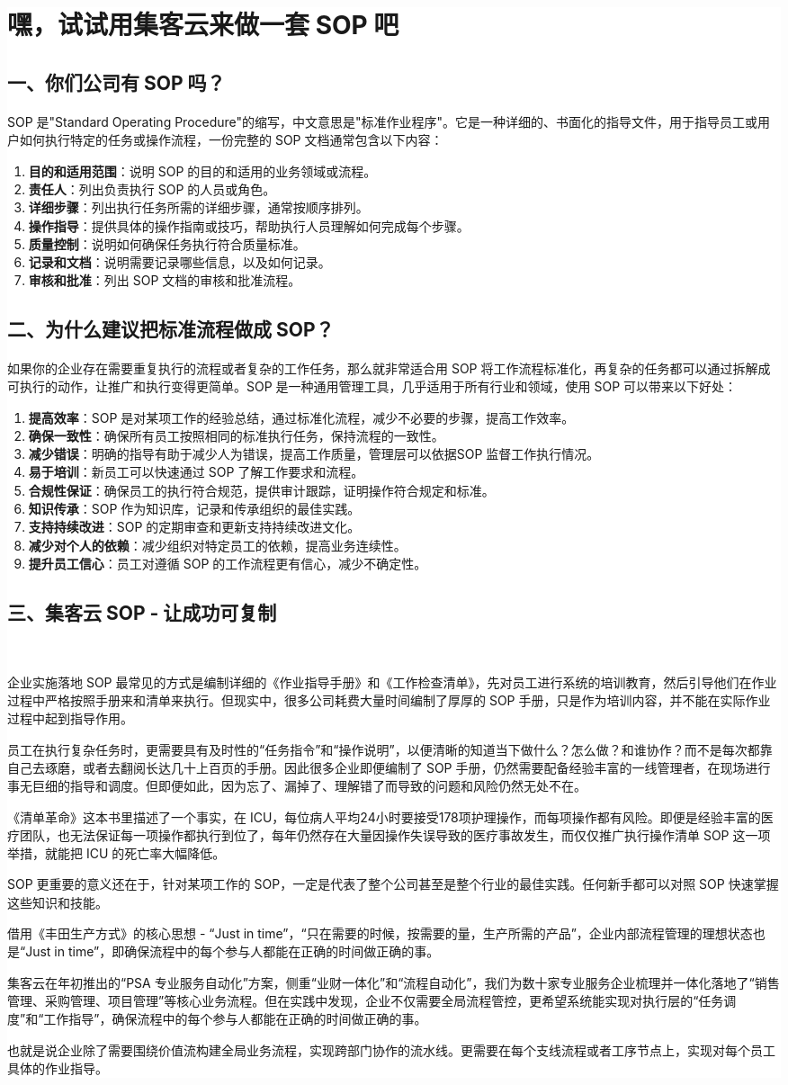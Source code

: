# 嘿，试试用集客云来做一套 SOP 吧

## 一、你们公司有 SOP 吗？

SOP 是"Standard Operating Procedure"的缩写，中文意思是"标准作业程序"。它是一种详细的、书面化的指导文件，用于指导员工或用户如何执行特定的任务或操作流程，一份完整的 SOP 文档通常包含以下内容：

1. **目的和适用范围**：说明 SOP 的目的和适用的业务领域或流程。
2. **责任人**：列出负责执行 SOP 的人员或角色。
3. **详细步骤**：列出执行任务所需的详细步骤，通常按顺序排列。
4. **操作指导**：提供具体的操作指南或技巧，帮助执行人员理解如何完成每个步骤。
5. **质量控制**：说明如何确保任务执行符合质量标准。
6. **记录和文档**：说明需要记录哪些信息，以及如何记录。
7. **审核和批准**：列出 SOP 文档的审核和批准流程。

## 二、为什么建议把标准流程做成 SOP？

如果你的企业存在需要重复执行的流程或者复杂的工作任务，那么就非常适合用 SOP 将工作流程标准化，再复杂的任务都可以通过拆解成可执行的动作，让推广和执行变得更简单。SOP 是一种通用管理工具，几乎适用于所有行业和领域，使用 SOP 可以带来以下好处：

1. **提高效率**：SOP 是对某项工作的经验总结，通过标准化流程，减少不必要的步骤，提高工作效率。
2. **确保一致性**：确保所有员工按照相同的标准执行任务，保持流程的一致性。
3. **减少错误**：明确的指导有助于减少人为错误，提高工作质量，管理层可以依据SOP 监督工作执行情况。
4. **易于培训**：新员工可以快速通过 SOP 了解工作要求和流程。
5. **合规性保证**：确保员工的执行符合规范，提供审计跟踪，证明操作符合规定和标准。
6. **知识传承**：SOP 作为知识库，记录和传承组织的最佳实践。
7. **支持持续改进**：SOP 的定期审查和更新支持持续改进文化。
8. **减少对个人的依赖**：减少组织对特定员工的依赖，提高业务连续性。
9. **提升员工信心**：员工对遵循 SOP 的工作流程更有信心，减少不确定性。

## 三、集客云 SOP - 让成功可复制

<figure><img src="https://gakerteam.feishu.cn/space/api/box/stream/download/asynccode/?code=YTkwYmJmMTcwM2FkNWY0ZDNlNDUwNjQ5YjE3NmE4ZDhfblcxbnhvaWpjdHduNThjSDNHcTJ3NTlEVmN1MWdYVnlfVG9rZW46SjVBcWJIWnN4b2J6NGt4eXFlWmNUUnZubmRnXzE3MjQxMjc4NTQ6MTcyNDEzMTQ1NF9WNA" alt=""><figcaption></figcaption></figure>

企业实施落地 SOP 最常见的方式是编制详细的《作业指导手册》和《工作检查清单》，先对员工进行系统的培训教育，然后引导他们在作业过程中严格按照手册来和清单来执行。但现实中，很多公司耗费大量时间编制了厚厚的 SOP 手册，只是作为培训内容，并不能在实际作业过程中起到指导作用。

员工在执行复杂任务时，更需要具有及时性的“任务指令”和“操作说明”，以便清晰的知道当下做什么？怎么做？和谁协作？而不是每次都靠自己去琢磨，或者去翻阅长达几十上百页的手册。因此很多企业即便编制了 SOP 手册，仍然需要配备经验丰富的一线管理者，在现场进行事无巨细的指导和调度。但即便如此，因为忘了、漏掉了、理解错了而导致的问题和风险仍然无处不在。

《清单革命》这本书里描述了一个事实，在 ICU，每位病人平均24小时要接受178项护理操作，而每项操作都有风险。即便是经验丰富的医疗团队，也无法保证每一项操作都执行到位了，每年仍然存在大量因操作失误导致的医疗事故发生，而仅仅推广执行操作清单 SOP 这一项举措，就能把 ICU 的死亡率大幅降低。

SOP 更重要的意义还在于，针对某项工作的 SOP，一定是代表了整个公司甚至是整个行业的最佳实践。任何新手都可以对照 SOP 快速掌握这些知识和技能。

借用《丰田生产方式》的核心思想 - “Just in time”，“只在需要的时候，按需要的量，生产所需的产品”，企业内部流程管理的理想状态也是“Just in time”，即确保流程中的每个参与人都能在正确的时间做正确的事。

集客云在年初推出的“PSA 专业服务自动化”方案，侧重“业财一体化”和“流程自动化”，我们为数十家专业服务企业梳理并一体化落地了“销售管理、采购管理、项目管理”等核心业务流程。但在实践中发现，企业不仅需要全局流程管控，更希望系统能实现对执行层的“任务调度”和“工作指导”，确保流程中的每个参与人都能在正确的时间做正确的事。

也就是说企业除了需要围绕价值流构建全局业务流程，实现跨部门协作的流水线。更需要在每个支线流程或者工序节点上，实现对每个员工具体的作业指导。
